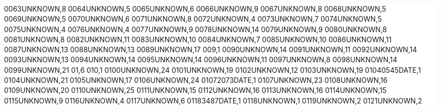 0063UNKNOWN,8
0064UNKNOWN,5
0065UNKNOWN,6
0066UNKNOWN,9
0067UNKNOWN,8
0068UNKNOWN,5
0069UNKNOWN,5
0070UNKNOWN,6
0071UNKNOWN,8
0072UNKNOWN,4
0073UNKNOWN,7
0074UNKNOWN,5
0075UNKNOWN,4
0076UNKNOWN,4
0077UNKNOWN,9
0078UNKNOWN,14
0079UNKNOWN,9
0080UNKNOWN,8
0081UNKNOWN,8
0082UNKNOWN,11
0083UNKNOWN,10
0084UNKNOWN,7
0085UNKNOWN,10
0086UNKNOWN,11
0087UNKNOWN,13
0088UNKNOWN,13
0089UNKNOWN,17
009,1
0090UNKNOWN,14
0091UNKNOWN,11
0092UNKNOWN,14
0093UNKNOWN,13
0094UNKNOWN,14
0095UNKNOWN,14
0096UNKNOWN,11
0097UNKNOWN,8
0098UNKNOWN,14
0099UNKNOWN,21
01,6
010,1
0100UNKNOWN,24
0101UNKNOWN,19
0102UNKNOWN,12
0103UNKNOWN,19
01040545DATE,1
0104UNKNOWN,21
0105UNKNOWN,17
0106UNKNOWN,24
01072073DATE,1
0107UNKNOWN,23
0108UNKNOWN,16
0109UNKNOWN,20
0110UNKNOWN,25
0111UNKNOWN,15
0112UNKNOWN,16
0113UNKNOWN,16
0114UNKNOWN,15
0115UNKNOWN,9
0116UNKNOWN,4
0117UNKNOWN,6
01183487DATE,1
0118UNKNOWN,1
0119UNKNOWN,2
0121UNKNOWN,2